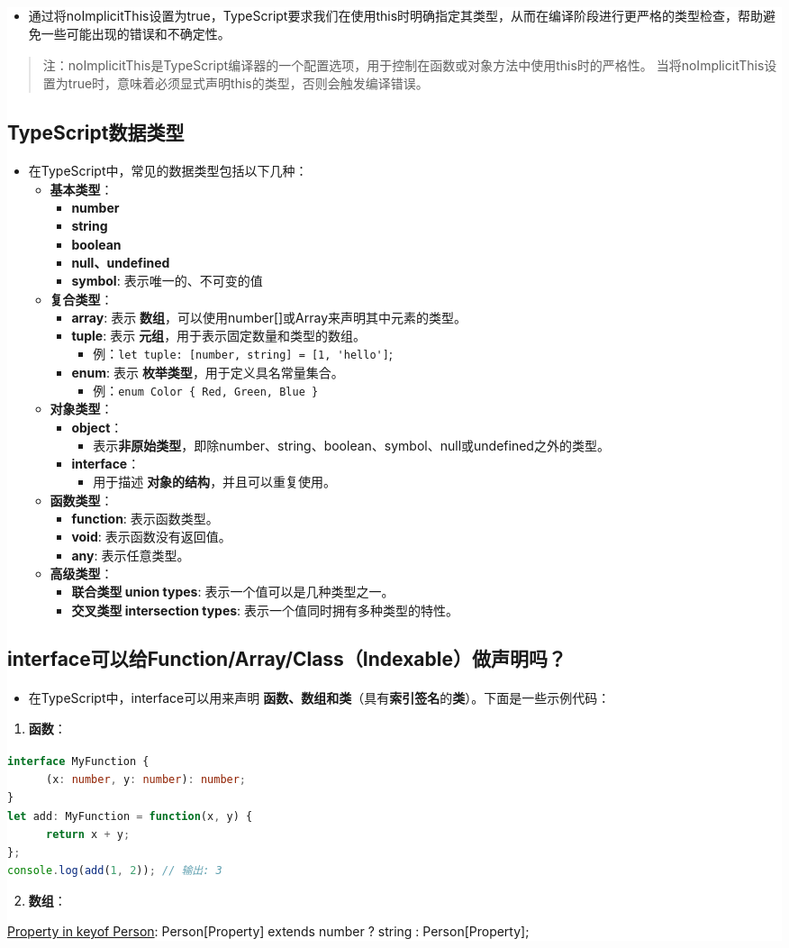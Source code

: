 ```ts
```

- 通过将noImplicitThis设置为true，TypeScript要求我们在使用this时明确指定其类型，从而在编译阶段进行更严格的类型检查，帮助避免一些可能出现的错误和不确定性。

> 注：noImplicitThis是TypeScript编译器的一个配置选项，用于控制在函数或对象方法中使用this时的严格性。
> 当将noImplicitThis设置为true时，意味着必须显式声明this的类型，否则会触发编译错误。

## TypeScript数据类型

- 在TypeScript中，常见的数据类型包括以下几种：
  - **基本类型**：
    - **number**
    - **string**
    - **boolean**
    - **null、undefined**
    - **symbol**: 表示唯一的、不可变的值
  - **复合类型**：
    - **array**: 表示 **数组**，可以使用number[]或Array<number>来声明其中元素的类型。
    - **tuple**: 表示 **元组**，用于表示固定数量和类型的数组。
      - 例：`let tuple: [number, string] = [1, 'hello']`;
    - **enum**: 表示 **枚举类型**，用于定义具名常量集合。
      - 例：`enum Color { Red, Green, Blue }`
  - **对象类型**：
    - **object**：
      - 表示**非原始类型**，即除number、string、boolean、symbol、null或undefined之外的类型。
    - **interface**：
      - 用于描述 **对象的结构**，并且可以重复使用。
  - **函数类型**：
    - **function**: 表示函数类型。
    - **void**: 表示函数没有返回值。
    - **any**: 表示任意类型。
  - **高级类型**：
    - **联合类型 union types**: 表示一个值可以是几种类型之一。
    - **交叉类型 intersection types**: 表示一个值同时拥有多种类型的特性。

##  interface可以给Function/Array/Class（Indexable）做声明吗？

- 在TypeScript中，interface可以用来声明 **函数、数组和类**（具有**索引签名**的**类**）。下面是一些示例代码：

1. **函数**：

```ts
interface MyFunction {
      (x: number, y: number): number;
}
let add: MyFunction = function(x, y) {
      return x + y;
};
console.log(add(1, 2)); // 输出: 3
```

2. **数组**：


  [Property in KeyType]: TypeOfProperty;
  [Property in keyof Person]: string;
  [Property in keyof Person]: Person[Property] extends number ? string : Person[Property];